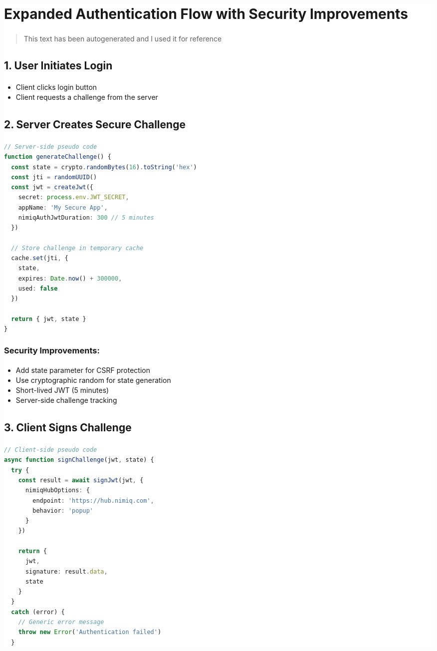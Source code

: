 # Expanded Authentication Flow with Security Improvements

> This text has been autogenerated and I used it for reference

## 1. User Initiates Login

- Client clicks login button
- Client requests a challenge from the server

## 2. Server Creates Secure Challenge

```ts
// Server-side pseudo code
function generateChallenge() {
  const state = crypto.randomBytes(16).toString('hex')
  const jti = randomUUID()
  const jwt = createJwt({
    secret: process.env.JWT_SECRET,
    appName: 'My Secure App',
    nimiqAuthJwtDuration: 300 // 5 minutes
  })

  // Store challenge in temporary cache
  cache.set(jti, {
    state,
    expires: Date.now() + 300000,
    used: false
  })

  return { jwt, state }
}
```

### Security Improvements:
- Add state parameter for CSRF protection
- Use cryptographic random for state generation
- Short-lived JWT (5 minutes)
- Server-side challenge tracking

## 3. Client Signs Challenge

```ts
// Client-side pseudo code
async function signChallenge(jwt, state) {
  try {
    const result = await signJwt(jwt, {
      nimiqHubOptions: {
        endpoint: 'https://hub.nimiq.com',
        behavior: 'popup'
      }
    })

    return {
      jwt,
      signature: result.data,
      state
    }
  }
  catch (error) {
    // Generic error message
    throw new Error('Authentication failed')
  }
```